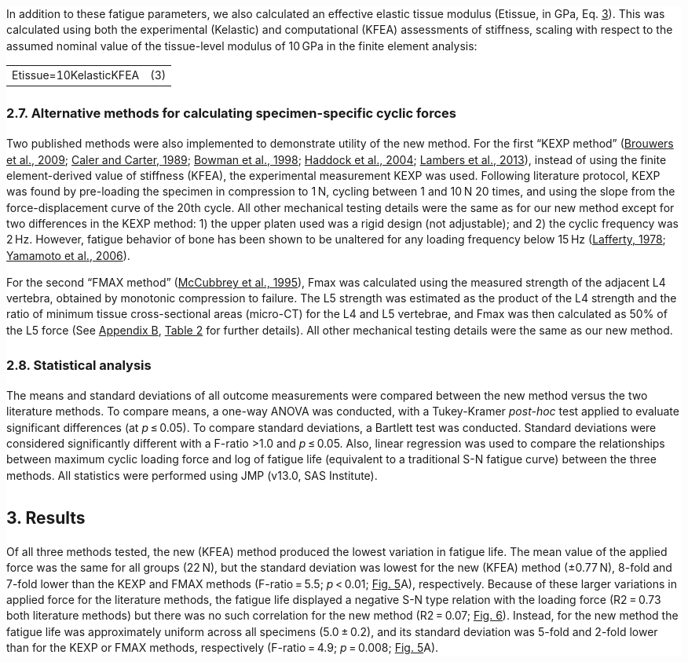 In addition to these fatigue parameters, we also calculated an effective elastic tissue modulus (Etissue, in GPa, Eq. [3](#fo0015)). This was calculated using both the experimental (Kelastic) and computational (KFEA) assessments of stiffness, scaling with respect to the assumed nominal value of the tissue-level modulus of 10 GPa in the finite element analysis:

|  |  |
| --- | --- |
| Etissue=10KelasticKFEA | (3) |

### 2.7. Alternative methods for calculating specimen-specific cyclic forces

Two published methods were also implemented to demonstrate utility of the new method. For the first “KEXP method” ([Brouwers et al., 2009](#bb0030); [Caler and Carter, 1989](#bb0040); [Bowman et al., 1998](#bb0025); [Haddock et al., 2004](#bb0055); [Lambers et al., 2013](#bb0115)), instead of using the finite element-derived value of stiffness (KFEA), the experimental measurement KEXP was used. Following literature protocol, KEXP was found by pre-loading the specimen in compression to 1 N, cycling between 1 and 10 N 20 times, and using the slope from the force-displacement curve of the 20th cycle. All other mechanical testing details were the same as for our new method except for two differences in the KEXP method: 1) the upper platen used was a rigid design (not adjustable); and 2) the cyclic frequency was 2 Hz. However, fatigue behavior of bone has been shown to be unaltered for any loading frequency below 15 Hz ([Lafferty, 1978](#bb0110); [Yamamoto et al., 2006](#bb0180)).

For the second “FMAX method” ([McCubbrey et al., 1995](#bb0120)), Fmax was calculated using the measured strength of the adjacent L4 vertebra, obtained by monotonic compression to failure. The L5 strength was estimated as the product of the L4 strength and the ratio of minimum tissue cross-sectional areas (micro-CT) for the L4 and L5 vertebrae, and Fmax was then calculated as 50% of the L5 force (See [Appendix B](#s0085), [Table 2](#t0010) for further details). All other mechanical testing details were the same as our new method.

### 2.8. Statistical analysis

The means and standard deviations of all outcome measurements were compared between the new method versus the two literature methods. To compare means, a one-way ANOVA was conducted, with a Tukey-Kramer *post-hoc* test applied to evaluate significant differences (at *p* ≤ 0.05). To compare standard deviations, a Bartlett test was conducted. Standard deviations were considered significantly different with a F-ratio >1.0 and *p* ≤ 0.05. Also, linear regression was used to compare the relationships between maximum cyclic loading force and log of fatigue life (equivalent to a traditional S-N fatigue curve) between the three methods. All statistics were performed using JMP (v13.0, SAS Institute).

## 3. Results

Of all three methods tested, the new (KFEA) method produced the lowest variation in fatigue life. The mean value of the applied force was the same for all groups (22 N), but the standard deviation was lowest for the new (KFEA) method (±0.77 N), 8-fold and 7-fold lower than the KEXP and FMAX methods (F-ratio = 5.5; *p* < 0.01; [Fig. 5](#f0025)A), respectively. Because of these larger variations in applied force for the literature methods, the fatigue life displayed a negative S-N type relation with the loading force (R2 = 0.73 both literature methods) but there was no such correlation for the new method (R2 = 0.07; [Fig. 6](#f0030)). Instead, for the new method the fatigue life was approximately uniform across all specimens (5.0 ± 0.2), and its standard deviation was 5-fold and 2-fold lower than for the KEXP or FMAX methods, respectively (F-ratio = 4.9; *p* = 0.008; [Fig. 5](#f0025)A).
